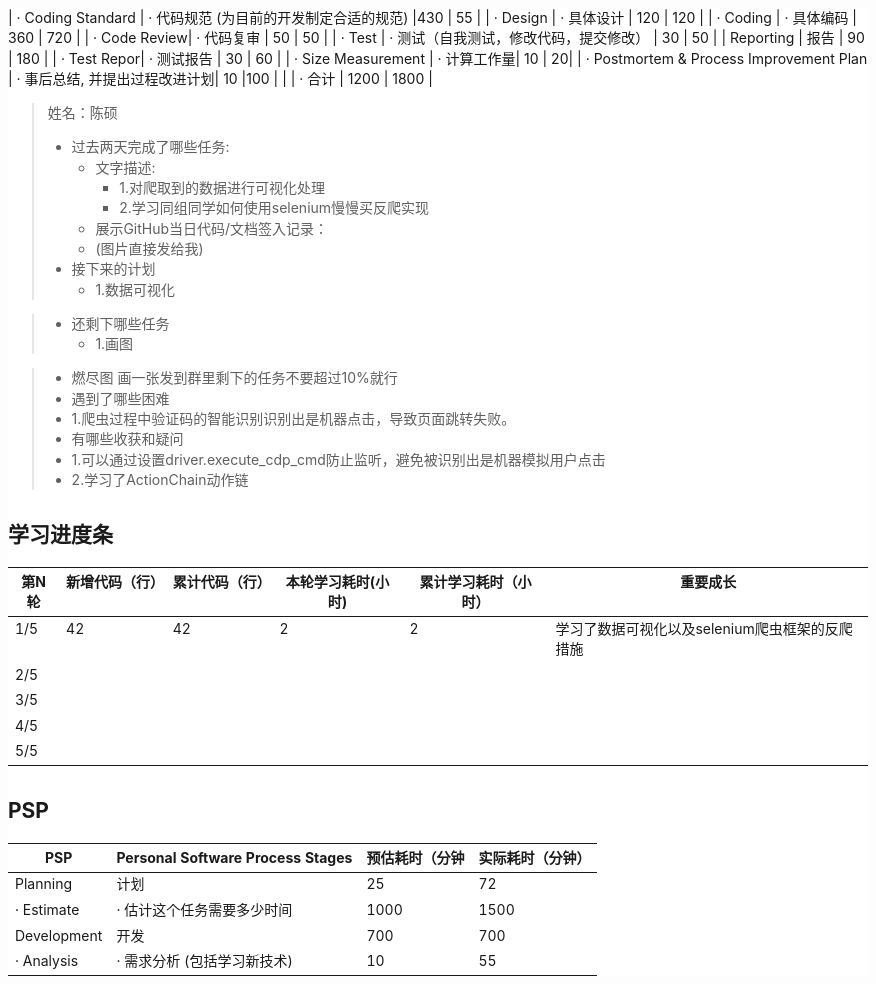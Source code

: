 | · Coding Standard | · 代码规范 (为目前的开发制定合适的规范) |430   |  55 |
| · Design | · 具体设计 |      120    | 120   |
| · Coding | · 具体编码  |      360    | 720   |
| · Code Review| · 代码复审                           |      50    |      50    |
| · Test | · 测试（自我测试，修改代码，提交修改） |      30    |      50    |
| Reporting  | 报告                               |     90     |        180  |
| · Test Repor| · 测试报告                           |      30    |      60    |
| · Size Measurement | · 计算工作量| 10  | 20|
| · Postmortem & Process Improvement Plan | · 事后总结, 并提出过程改进计划| 10 |100 |
| | · 合计  |    1200      |       1800   |
> 姓名：陈硕
> 
> - 过去两天完成了哪些任务:
>   - 文字描述:
>       - 1.对爬取到的数据进行可视化处理
>       - 2.学习同组同学如何使用selenium慢慢买反爬实现
>   - 展示GitHub当日代码/文档签入记录：
>   - (图片直接发给我)
> - 接下来的计划
>   - 1.数据可视化

> - 还剩下哪些任务
>   - 1.画图

>   - 燃尽图
>   画一张发到群里剩下的任务不要超过10%就行
>   - 遇到了哪些困难
>   - 1.爬虫过程中验证码的智能识别识别出是机器点击，导致页面跳转失败。
>   - 有哪些收获和疑问
>   - 1.可以通过设置driver.execute_cdp_cmd防止监听，避免被识别出是机器模拟用户点击
>   - 2.学习了ActionChain动作链
>
## 学习进度条 
| 第N轮  | 新增代码（行） | 累计代码（行） | 本轮学习耗时(小时) | 累计学习耗时（小时） | 重要成长             |
| ---- | ------- | ------- | ---------- | ---------- | ---------------- |
|   1/5  | 42 | 42 | 2| 2 | 学习了数据可视化以及selenium爬虫框架的反爬措施 |
|   2/5  |       |         |          |        |     |
|   3/5  |       |         |          |        |     |
|   4/5  |       |         |          |        |     |
|   5/5  |       |         |          |        |     |
## PSP
| PSP | Personal Software Process Stages | 预估耗时（分钟| 实际耗时（分钟） |
| - | - | - | - |
| Planning | 计划|    25 |    72  |||
| · Estimate  | · 估计这个任务需要多少时间| 1000    |      1500    |||
| Development   | 开发   |     700     |    700      |||
| · Analysis | · 需求分析 (包括学习新技术) |    10    |  55 |||